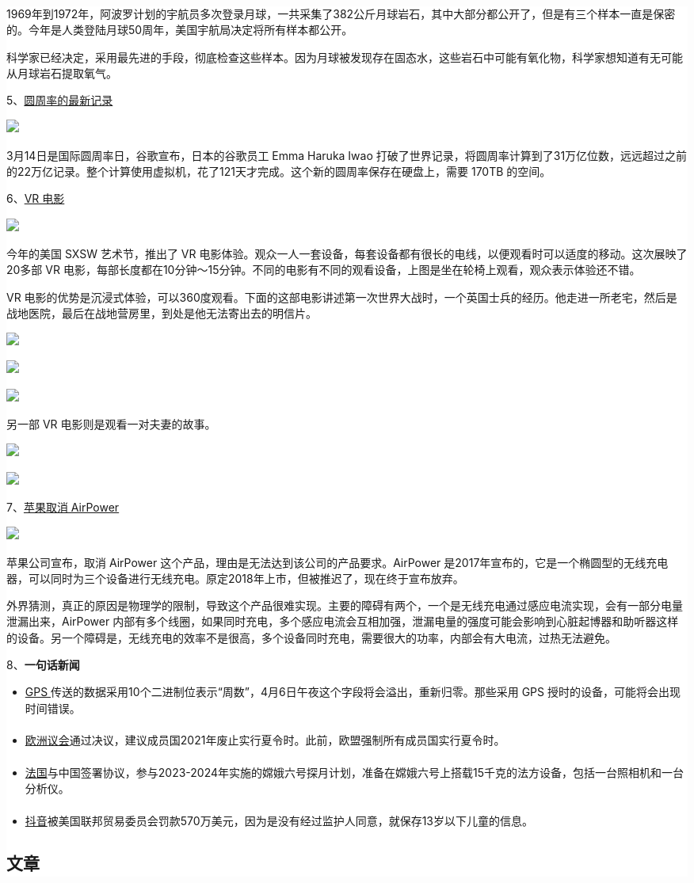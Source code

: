 1969年到1972年，阿波罗计划的宇航员多次登录月球，一共采集了382公斤月球岩石，其中大部分都公开了，但是有三个样本一直是保密的。今年是人类登陆月球50周年，美国宇航局决定将所有样本都公开。

科学家已经决定，采用最先进的手段，彻底检查这些样本。因为月球被发现存在固态水，这些岩石中可能有氧化物，科学家想知道有无可能从月球岩石提取氧气。

5、[圆周率的最新记录](https://www.bbc.com/news/technology-47524760)

![](https://cdn.beekka.com/blogimg/asset/201904/bg2019040508.jpg)

3月14日是国际圆周率日，谷歌宣布，日本的谷歌员工 Emma Haruka Iwao 打破了世界记录，将圆周率计算到了31万亿位数，远远超过之前的22万亿记录。整个计算使用虚拟机，花了121天才完成。这个新的圆周率保存在硬盘上，需要 170TB 的空间。

6、[VR 电影](https://arstechnica.com/gaming/2019/03/its-time-to-start-caring-about-vr-cinema-and-sxsws-stunners-are-proof/)

![](https://cdn.beekka.com/blogimg/asset/201904/bg2019040509.jpg)

今年的美国 SXSW 艺术节，推出了 VR 电影体验。观众一人一套设备，每套设备都有很长的电线，以便观看时可以适度的移动。这次展映了20多部 VR 电影，每部长度都在10分钟～15分钟。不同的电影有不同的观看设备，上图是坐在轮椅上观看，观众表示体验还不错。

VR 电影的优势是沉浸式体验，可以360度观看。下面的这部电影讲述第一次世界大战时，一个英国士兵的经历。他走进一所老宅，然后是战地医院，最后在战地营房里，到处是他无法寄出去的明信片。

![](https://cdn.beekka.com/blogimg/asset/201904/bg2019040510.jpg)

![](https://cdn.beekka.com/blogimg/asset/201904/bg2019040511.jpg)

![](https://cdn.beekka.com/blogimg/asset/201904/bg2019040512.jpg)

另一部 VR 电影则是观看一对夫妻的故事。

![](https://cdn.beekka.com/blogimg/asset/201904/bg2019040513.jpg)

![](https://cdn.beekka.com/blogimg/asset/201904/bg2019040514.jpg)

7、[苹果取消 AirPower](https://ifixit.org/blog/14883/what-finally-killed-airpower/)

![](https://cdn.beekka.com/blogimg/asset/201904/bg2019040515.jpg)

苹果公司宣布，取消 AirPower 这个产品，理由是无法达到该公司的产品要求。AirPower 是2017年宣布的，它是一个椭圆型的无线充电器，可以同时为三个设备进行无线充电。原定2018年上市，但被推迟了，现在终于宣布放弃。

外界猜测，真正的原因是物理学的限制，导致这个产品很难实现。主要的障碍有两个，一个是无线充电通过感应电流实现，会有一部分电量泄漏出来，AirPower 内部有多个线圈，如果同时充电，多个感应电流会互相加强，泄漏电量的强度可能会影响到心脏起博器和助听器这样的设备。另一个障碍是，无线充电的效率不是很高，多个设备同时充电，需要很大的功率，内部会有大电流，过热无法避免。

8、**一句话新闻**

  - [GPS ](https://www.nature.com/articles/d41586-019-01048-2)传送的数据采用10个二进制位表示“周数”，4月6日午夜这个字段将会溢出，重新归零。那些采用 GPS 授时的设备，可能将会出现时间错误。<br><br>
  - [欧洲议会](https://www.bbc.com/news/world-europe-47704345)通过决议，建议成员国2021年废止实行夏令时。此前，欧盟强制所有成员国实行夏令时。<br><br>
  - [法国](http://www.sohu.com/a/303872041_115479)与中国签署协议，参与2023-2024年实施的嫦娥六号探月计划，准备在嫦娥六号上搭载15千克的法方设备，包括一台照相机和一台分析仪。<br><br>
  - [抖音](https://www.eff.org/deeplinks/2019/03/why-are-creators-paying-tiktoks-mistake)被美国联邦贸易委员会罚款570万美元，因为是没有经过监护人同意，就保存13岁以下儿童的信息。

## 文章
